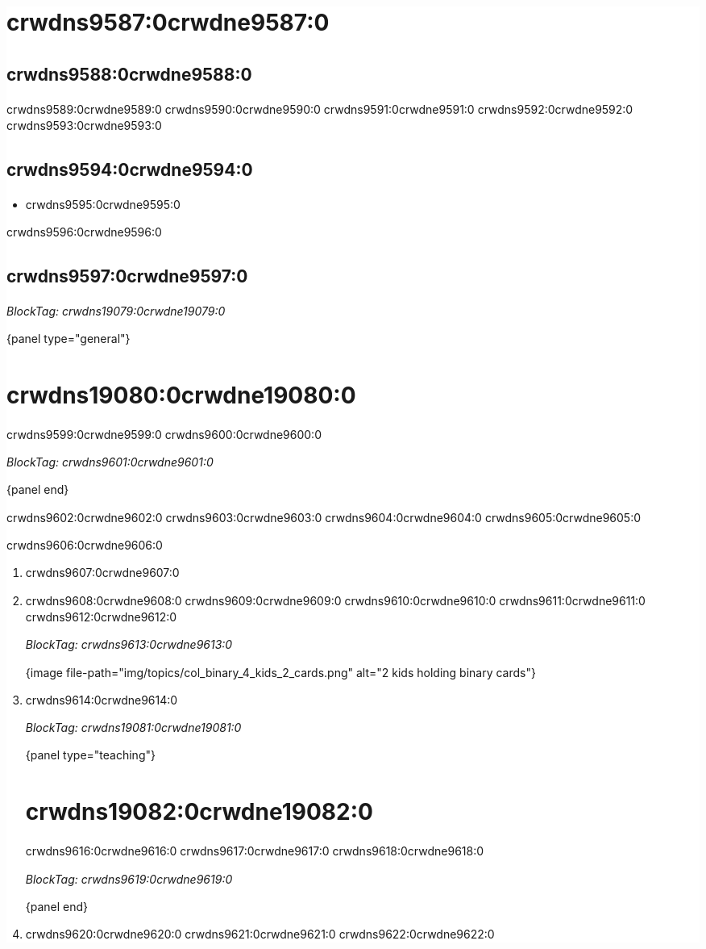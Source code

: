# crwdns9587:0crwdne9587:0

## crwdns9588:0crwdne9588:0

crwdns9589:0crwdne9589:0 crwdns9590:0crwdne9590:0 crwdns9591:0crwdne9591:0 crwdns9592:0crwdne9592:0 crwdns9593:0crwdne9593:0

## crwdns9594:0crwdne9594:0

- crwdns9595:0crwdne9595:0

crwdns9596:0crwdne9596:0

## crwdns9597:0crwdne9597:0

*BlockTag: crwdns19079:0crwdne19079:0*

{panel type="general"}

# crwdns19080:0crwdne19080:0

crwdns9599:0crwdne9599:0 crwdns9600:0crwdne9600:0

*BlockTag: crwdns9601:0crwdne9601:0*

{panel end}

crwdns9602:0crwdne9602:0 crwdns9603:0crwdne9603:0 crwdns9604:0crwdne9604:0 crwdns9605:0crwdne9605:0

crwdns9606:0crwdne9606:0

1. crwdns9607:0crwdne9607:0

2. crwdns9608:0crwdne9608:0 crwdns9609:0crwdne9609:0 crwdns9610:0crwdne9610:0 crwdns9611:0crwdne9611:0 crwdns9612:0crwdne9612:0
    
    *BlockTag: crwdns9613:0crwdne9613:0*

    {image file-path="img/topics/col_binary_4_kids_2_cards.png" alt="2 kids holding binary cards"}

3. crwdns9614:0crwdne9614:0
    
    *BlockTag: crwdns19081:0crwdne19081:0*

    {panel type="teaching"}
    
    # crwdns19082:0crwdne19082:0
    
    crwdns9616:0crwdne9616:0 crwdns9617:0crwdne9617:0 crwdns9618:0crwdne9618:0
    
    *BlockTag: crwdns9619:0crwdne9619:0*

    {panel end}

4. crwdns9620:0crwdne9620:0 crwdns9621:0crwdne9621:0 crwdns9622:0crwdne9622:0
    